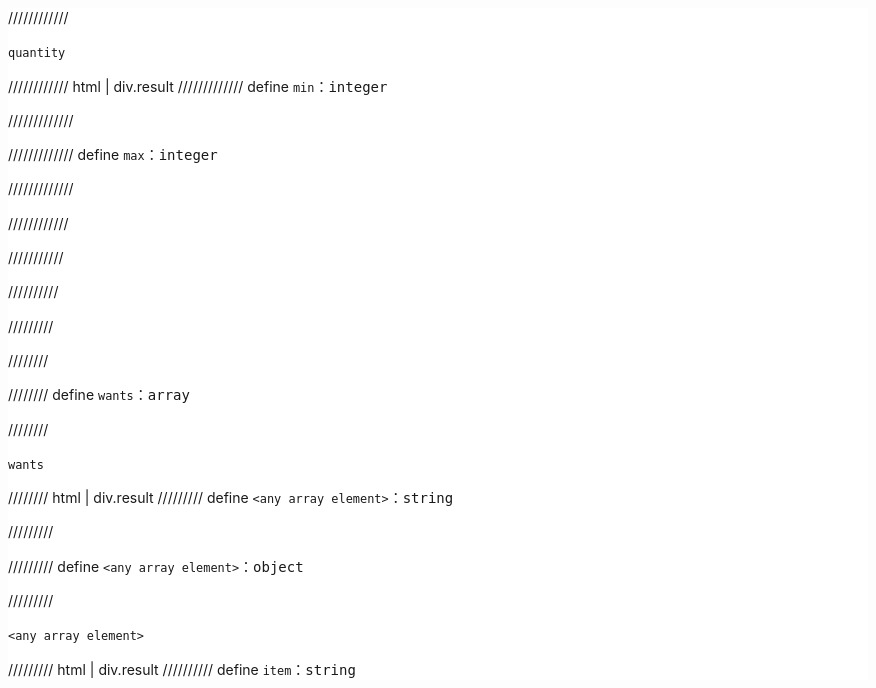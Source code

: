 
////////////

<div class="language-text highlight"><span class="filename"><code>quantity</code></span><pre id="__code_1"><span></span></pre></div>

//////////// html | div.result
///////////// define
`min`：<samp>integer</samp>


/////////////


///////////// define
`max`：<samp>integer</samp>


/////////////


////////////



///////////



//////////


/////////



////////


//////// define
`wants`：<samp>array</samp>


////////

<div class="language-text highlight"><span class="filename"><code>wants</code></span><pre id="__code_1"><span></span></pre></div>

//////// html | div.result
///////// define
`<any array element>`：<samp>string</samp>


/////////


///////// define
`<any array element>`：<samp>object</samp>


/////////

<div class="language-text highlight"><span class="filename"><code>&lt;any array element&gt;</code></span><pre id="__code_1"><span></span></pre></div>

///////// html | div.result
////////// define
`item`：<samp>string</samp>
